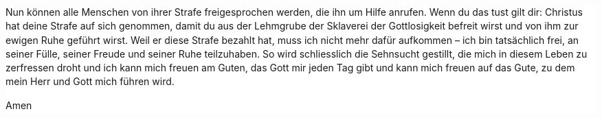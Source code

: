 Nun können alle Menschen von ihrer Strafe freigesprochen werden, die ihn
um Hilfe anrufen. Wenn du das tust gilt dir: Christus hat deine Strafe
auf sich genommen, damit du aus der Lehmgrube der Sklaverei der
Gottlosigkeit befreit wirst und von ihm zur ewigen Ruhe geführt wirst.
Weil er diese Strafe bezahlt hat, muss ich nicht mehr dafür aufkommen
– ich bin tatsächlich frei, an seiner Fülle, seiner Freude und seiner
Ruhe teilzuhaben. So wird schliesslich die Sehnsucht gestillt, die mich
in diesem Leben zu zerfressen droht und ich kann mich freuen am Guten,
das Gott mir jeden Tag gibt und kann mich freuen auf das Gute, zu dem
mein Herr und Gott mich führen wird.

Amen
